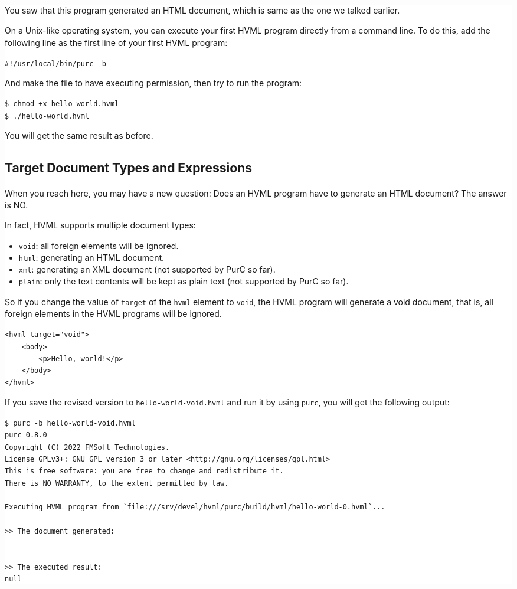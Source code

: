 You saw that this program generated an HTML document, which is same as the one we talked earlier.

On a Unix-like operating system, you can execute your first HVML program directly from a command line.
To do this, add the following line as the first line of your first HVML program:

```hvml
#!/usr/local/bin/purc -b
```

And make the file to have executing permission, then try to run the program:

```bash
$ chmod +x hello-world.hvml
$ ./hello-world.hvml
```

You will get the same result as before.

## Target Document Types and Expressions

When you reach here, you may have a new question: Does an HVML program have to generate an HTML document?
The answer is NO.

In fact, HVML supports multiple document types:

- `void`: all foreign elements will be ignored.
- `html`: generating an HTML document.
- `xml`: generating an XML document (not supported by PurC so far).
- `plain`: only the text contents will be kept as plain text (not supported by PurC so far).

So if you change the value of `target` of the `hvml` element to `void`, the HVML program will generate a void document,
   that is, all foreign elements in the HVML programs will be ignored.

```hvml
<hvml target="void">
    <body>
        <p>Hello, world!</p>
    </body>
</hvml>
```

If you save the revised version to `hello-world-void.hvml` and run it by using `purc`, you will get the following output:

```
$ purc -b hello-world-void.hvml
purc 0.8.0
Copyright (C) 2022 FMSoft Technologies.
License GPLv3+: GNU GPL version 3 or later <http://gnu.org/licenses/gpl.html>
This is free software: you are free to change and redistribute it.
There is NO WARRANTY, to the extent permitted by law.

Executing HVML program from `file:///srv/devel/hvml/purc/build/hvml/hello-world-0.hvml`...

>> The document generated:


>> The executed result:
null
```
